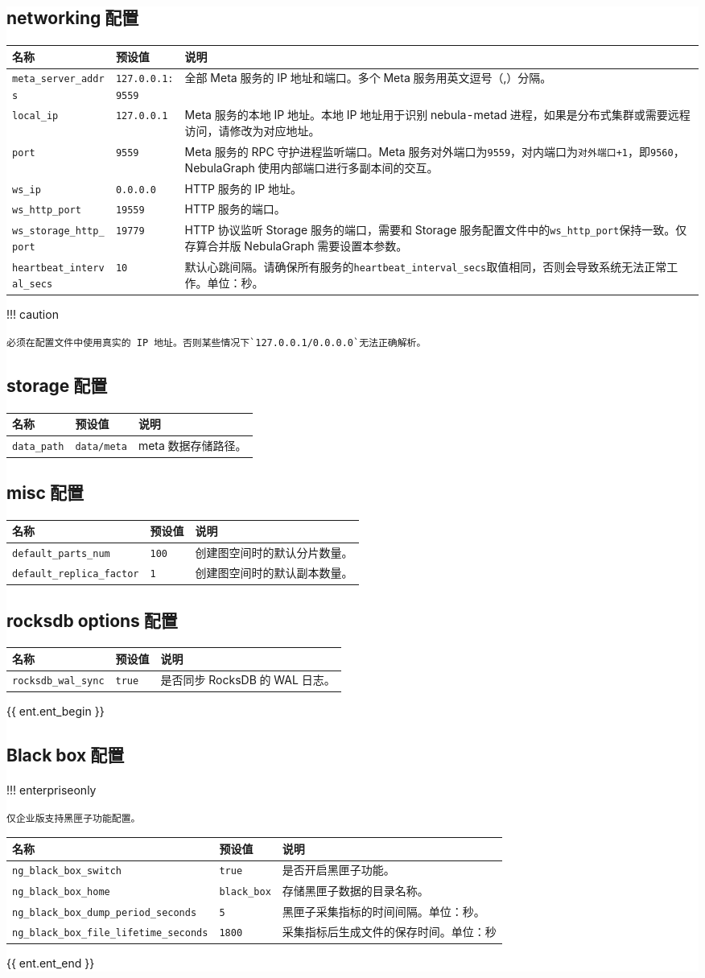 ## networking 配置

| 名称                      | 预设值           | 说明          |
| :----------------------- | :---------------- | :---------------------------------------------------- |
| `meta_server_addrs`     | `127.0.0.1:9559` | 全部 Meta 服务的 IP 地址和端口。多个 Meta 服务用英文逗号（,）分隔。 |
|`local_ip`               | `127.0.0.1`      | Meta 服务的本地 IP 地址。本地 IP 地址用于识别 nebula-metad 进程，如果是分布式集群或需要远程访问，请修改为对应地址。|
| `port`                  | `9559`           | Meta 服务的 RPC 守护进程监听端口。Meta 服务对外端口为`9559`，对内端口为`对外端口+1`，即`9560`，NebulaGraph 使用内部端口进行多副本间的交互。 |
| `ws_ip`                   | `0.0.0.0`      | HTTP 服务的 IP 地址。                                   |
| `ws_http_port`            | `19559`        | HTTP 服务的端口。                                     |
|`ws_storage_http_port`|`19779`| HTTP 协议监听 Storage 服务的端口，需要和 Storage 服务配置文件中的`ws_http_port`保持一致。仅存算合并版 NebulaGraph 需要设置本参数。|
|`heartbeat_interval_secs`  | `10`     | 默认心跳间隔。请确保所有服务的`heartbeat_interval_secs`取值相同，否则会导致系统无法正常工作。单位：秒。     |

!!! caution

    必须在配置文件中使用真实的 IP 地址。否则某些情况下`127.0.0.1/0.0.0.0`无法正确解析。

## storage 配置

| 名称                 | 预设值                    | 说明                               |
| :------------------- | :------------------------ | :------------------------------------------ |
|`data_path`|`data/meta`|meta 数据存储路径。|

## misc 配置

| 名称                       | 预设值    | 说明                     |
| :------------------------- | :-------- | :------------------------ |
|`default_parts_num`        | `100`    | 创建图空间时的默认分片数量。  |
|`default_replica_factor`   | `1`      | 创建图空间时的默认副本数量。  |

## rocksdb options 配置

| 名称                 | 预设值                    | 说明                               |
| :------------------- | :------------------------ | :------------------------------------------ |
|`rocksdb_wal_sync`    |`true`                     |是否同步 RocksDB 的 WAL 日志。|


{{ ent.ent_begin }}
## Black box 配置

!!! enterpriseonly

    仅企业版支持黑匣子功能配置。

| 名称                 | 预设值                    | 说明                               |
| :------------------- | :------------------------ | :------------------------------------------ |
|`ng_black_box_switch`    |`true`                     |是否开启黑匣子功能。|
|`ng_black_box_home`      |`black_box`                     |存储黑匣子数据的目录名称。|
|`ng_black_box_dump_period_seconds`    |`5`                     |黑匣子采集指标的时间间隔。单位：秒。|
|`ng_black_box_file_lifetime_seconds`    |`1800`                     |采集指标后生成文件的保存时间。单位：秒|

{{ ent.ent_end }}